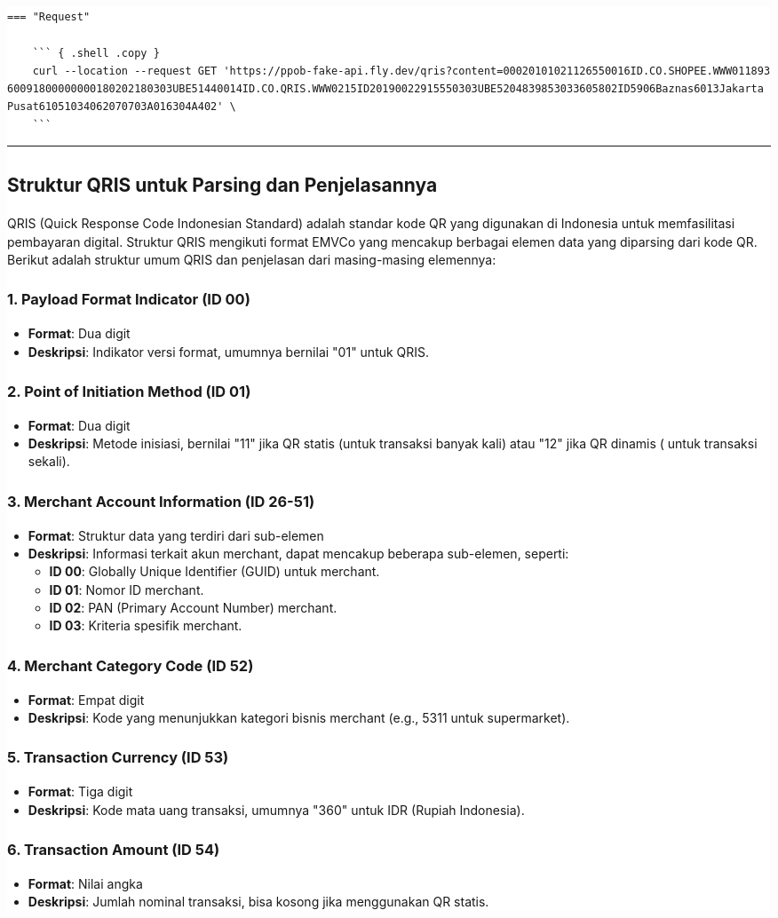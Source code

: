     === "Request"

        ``` { .shell .copy }
        curl --location --request GET 'https://ppob-fake-api.fly.dev/qris?content=00020101021126550016ID.CO.SHOPEE.WWW01189360091800000000180202180303UBE51440014ID.CO.QRIS.WWW0215ID20190022915550303UBE5204839853033605802ID5906Baznas6013Jakarta Pusat61051034062070703A016304A402' \
        ```

---

## Struktur QRIS untuk Parsing dan Penjelasannya

QRIS (Quick Response Code Indonesian Standard) adalah standar kode QR yang digunakan di Indonesia untuk memfasilitasi
pembayaran digital. Struktur QRIS mengikuti format EMVCo yang mencakup berbagai elemen data yang diparsing dari kode QR.
Berikut adalah struktur umum QRIS dan penjelasan dari masing-masing elemennya:

### 1. **Payload Format Indicator (ID 00)**

- **Format**: Dua digit
- **Deskripsi**: Indikator versi format, umumnya bernilai "01" untuk QRIS.

### 2. **Point of Initiation Method (ID 01)**

- **Format**: Dua digit
- **Deskripsi**: Metode inisiasi, bernilai "11" jika QR statis (untuk transaksi banyak kali) atau "12" jika QR dinamis (
  untuk transaksi sekali).

### 3. **Merchant Account Information (ID 26-51)**

- **Format**: Struktur data yang terdiri dari sub-elemen
- **Deskripsi**: Informasi terkait akun merchant, dapat mencakup beberapa sub-elemen, seperti:
    - **ID 00**: Globally Unique Identifier (GUID) untuk merchant.
    - **ID 01**: Nomor ID merchant.
    - **ID 02**: PAN (Primary Account Number) merchant.
    - **ID 03**: Kriteria spesifik merchant.

### 4. **Merchant Category Code (ID 52)**

- **Format**: Empat digit
- **Deskripsi**: Kode yang menunjukkan kategori bisnis merchant (e.g., 5311 untuk supermarket).

### 5. **Transaction Currency (ID 53)**

- **Format**: Tiga digit
- **Deskripsi**: Kode mata uang transaksi, umumnya "360" untuk IDR (Rupiah Indonesia).

### 6. **Transaction Amount (ID 54)**

- **Format**: Nilai angka
- **Deskripsi**: Jumlah nominal transaksi, bisa kosong jika menggunakan QR statis.
